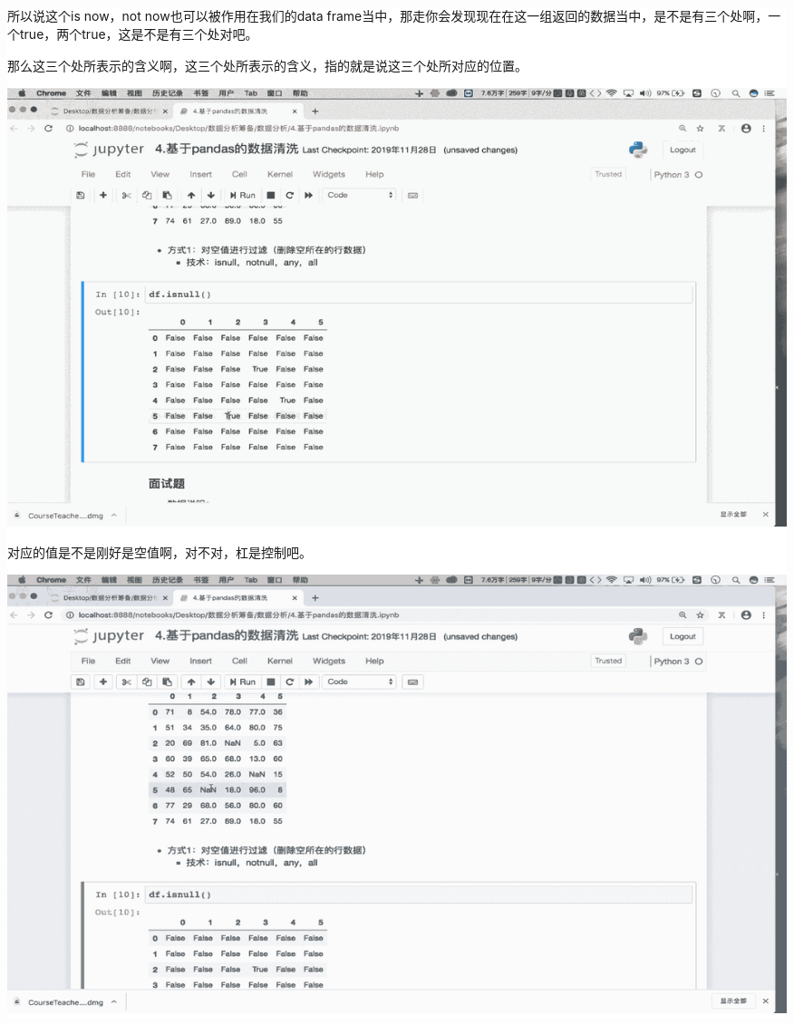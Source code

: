 所以说这个is now，not now也可以被作用在我们的data frame当中，那走你会发现现在在这一组返回的数据当中，是不是有三个处啊，一个true，两个true，这是不是有三个处对吧。

那么这三个处所表示的含义啊，这三个处所表示的含义，指的就是说这三个处所对应的位置。

![](img/737588351f801f306ccdc34e521a4614_53.png)

对应的值是不是刚好是空值啊，对不对，杠是控制吧。

![](img/737588351f801f306ccdc34e521a4614_55.png)
